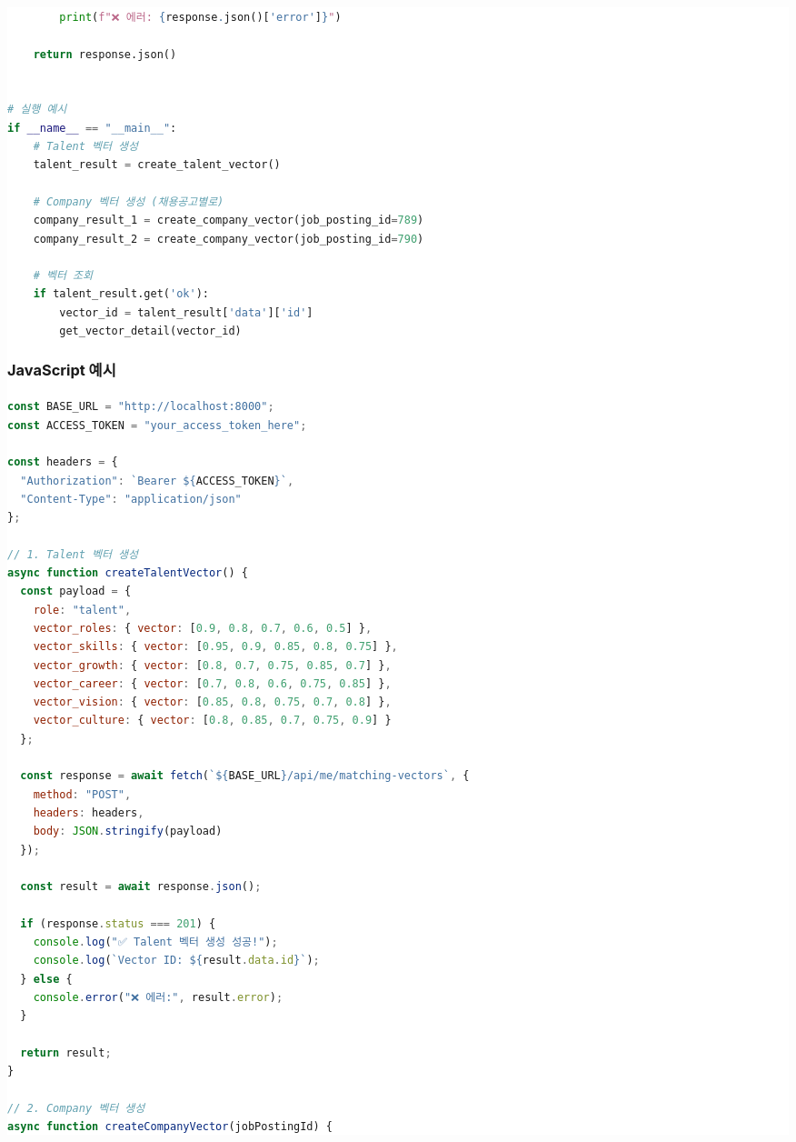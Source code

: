 ```python
        print(f"❌ 에러: {response.json()['error']}")
    
    return response.json()


# 실행 예시
if __name__ == "__main__":
    # Talent 벡터 생성
    talent_result = create_talent_vector()
    
    # Company 벡터 생성 (채용공고별로)
    company_result_1 = create_company_vector(job_posting_id=789)
    company_result_2 = create_company_vector(job_posting_id=790)
    
    # 벡터 조회
    if talent_result.get('ok'):
        vector_id = talent_result['data']['id']
        get_vector_detail(vector_id)
```

### JavaScript 예시

```javascript
const BASE_URL = "http://localhost:8000";
const ACCESS_TOKEN = "your_access_token_here";

const headers = {
  "Authorization": `Bearer ${ACCESS_TOKEN}`,
  "Content-Type": "application/json"
};

// 1. Talent 벡터 생성
async function createTalentVector() {
  const payload = {
    role: "talent",
    vector_roles: { vector: [0.9, 0.8, 0.7, 0.6, 0.5] },
    vector_skills: { vector: [0.95, 0.9, 0.85, 0.8, 0.75] },
    vector_growth: { vector: [0.8, 0.7, 0.75, 0.85, 0.7] },
    vector_career: { vector: [0.7, 0.8, 0.6, 0.75, 0.85] },
    vector_vision: { vector: [0.85, 0.8, 0.75, 0.7, 0.8] },
    vector_culture: { vector: [0.8, 0.85, 0.7, 0.75, 0.9] }
  };
  
  const response = await fetch(`${BASE_URL}/api/me/matching-vectors`, {
    method: "POST",
    headers: headers,
    body: JSON.stringify(payload)
  });
  
  const result = await response.json();
  
  if (response.status === 201) {
    console.log("✅ Talent 벡터 생성 성공!");
    console.log(`Vector ID: ${result.data.id}`);
  } else {
    console.error("❌ 에러:", result.error);
  }
  
  return result;
}

// 2. Company 벡터 생성
async function createCompanyVector(jobPostingId) {
```